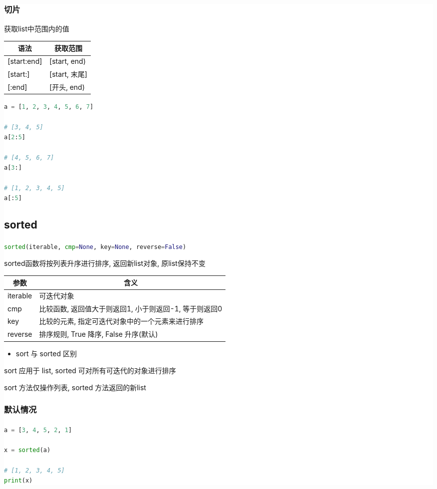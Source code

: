 ### 切片

获取list中范围内的值

| 语法        | 获取范围      |
| ----------- | ------------- |
| [start:end] | [start, end)  |
| [start:]    | [start, 末尾] |
| [:end]      | [开头, end)   |

```py
a = [1, 2, 3, 4, 5, 6, 7]

# [3, 4, 5]
a[2:5]

# [4, 5, 6, 7]
a[3:]

# [1, 2, 3, 4, 5]
a[:5]
```

## sorted

```py
sorted(iterable, cmp=None, key=None, reverse=False)
```

sorted函数将按列表升序进行排序, 返回新list对象, 原list保持不变

| 参数     | 含义                                               |
| -------- | -------------------------------------------------- |
| iterable | 可迭代对象                                          |
| cmp      | 比较函数, 返回值大于则返回1, 小于则返回-1, 等于则返回0 |
| key      | 比较的元素, 指定可迭代对象中的一个元素来进行排序       |
| reverse  | 排序规则, True 降序, False 升序(默认)               |

- sort 与 sorted 区别

sort 应用于 list, sorted 可对所有可迭代的对象进行排序

sort 方法仅操作列表, sorted 方法返回的新list

### 默认情况

```py
a = [3, 4, 5, 2, 1]

x = sorted(a)

# [1, 2, 3, 4, 5]
print(x)
```
